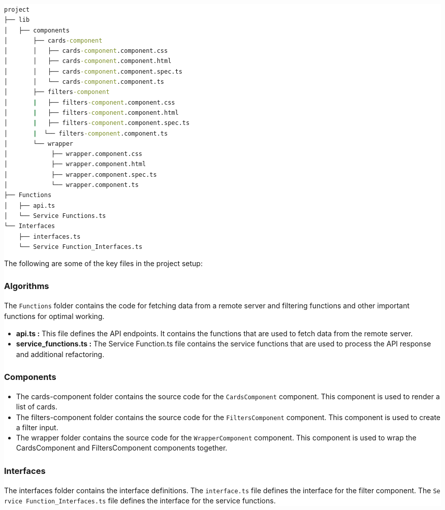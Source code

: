 ```cmd
project
├── lib
│   ├── components
│       ├── cards-component
│       │   ├── cards-component.component.css
│       │   ├── cards-component.component.html
│       │   ├── cards-component.component.spec.ts
│       │   └── cards-component.component.ts
│       ├── filters-component
│       |   ├── filters-component.component.css
│       |   ├── filters-component.component.html
│       |   ├── filters-component.component.spec.ts
│       |  └── filters-component.component.ts
│       └── wrapper
│            ├── wrapper.component.css
│            ├── wrapper.component.html
│            ├── wrapper.component.spec.ts
│            └── wrapper.component.ts
├── Functions
│   ├── api.ts
│   └── Service Functions.ts
└── Interfaces
    ├── interfaces.ts
    └── Service Function_Interfaces.ts
```

The following are some of the key files in the project setup:

### Algorithms

The `Functions` folder contains the code for fetching data from a remote server and filtering functions and other important functions for optimal working.

- **api.ts :** This file defines the API endpoints. It contains the functions that are used to fetch data from the remote server.
- **service_functions.ts :** The Service Function.ts file contains the service functions that are used to process the API response and additional refactoring.

### Components

- The cards-component folder contains the source code for the `CardsComponent` component. This component is used to render a list of cards.
- The filters-component folder contains the source code for the `FiltersComponent` component. This component is used to create a filter input.
- The wrapper folder contains the source code for the `WrapperComponent` component. This component is used to wrap the CardsComponent and FiltersComponent components together.

### Interfaces

The interfaces folder contains the interface definitions. The `interface.ts` file defines the interface for the filter component. The `Service Function_Interfaces.ts` file defines the interface for the service functions.
